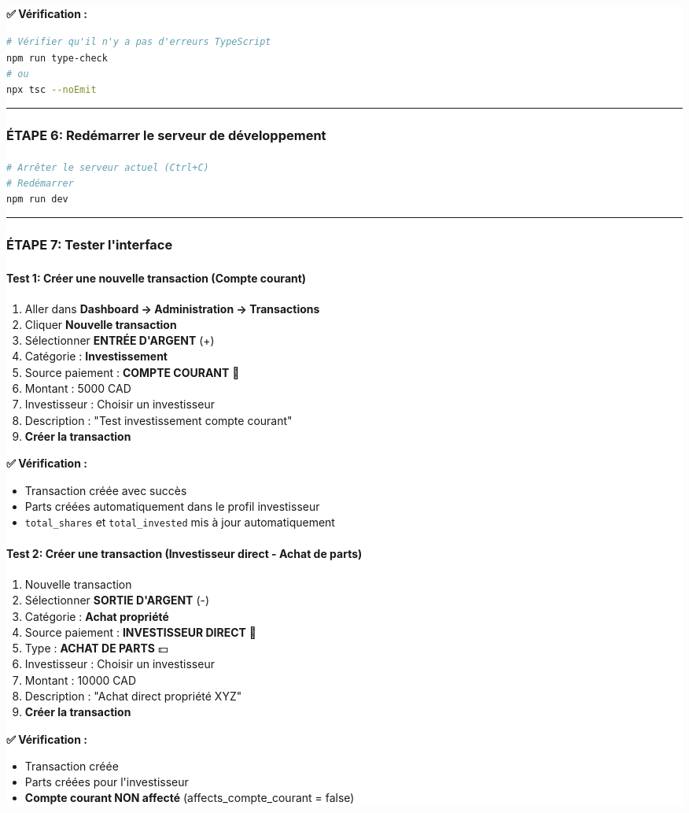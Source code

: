 **✅ Vérification :**

```bash
# Vérifier qu'il n'y a pas d'erreurs TypeScript
npm run type-check
# ou
npx tsc --noEmit
```

---

### ÉTAPE 6: Redémarrer le serveur de développement

```bash
# Arrêter le serveur actuel (Ctrl+C)
# Redémarrer
npm run dev
```

---

### ÉTAPE 7: Tester l'interface

#### Test 1: Créer une nouvelle transaction (Compte courant)

1. Aller dans **Dashboard → Administration → Transactions**
2. Cliquer **Nouvelle transaction**
3. Sélectionner **ENTRÉE D'ARGENT** (+)
4. Catégorie : **Investissement**
5. Source paiement : **COMPTE COURANT** 🏢
6. Montant : 5000 CAD
7. Investisseur : Choisir un investisseur
8. Description : "Test investissement compte courant"
9. **Créer la transaction**

**✅ Vérification :**
- Transaction créée avec succès
- Parts créées automatiquement dans le profil investisseur
- `total_shares` et `total_invested` mis à jour automatiquement

#### Test 2: Créer une transaction (Investisseur direct - Achat de parts)

1. Nouvelle transaction
2. Sélectionner **SORTIE D'ARGENT** (-)
3. Catégorie : **Achat propriété**
4. Source paiement : **INVESTISSEUR DIRECT** 👤
5. Type : **ACHAT DE PARTS** 💵
6. Investisseur : Choisir un investisseur
7. Montant : 10000 CAD
8. Description : "Achat direct propriété XYZ"
9. **Créer la transaction**

**✅ Vérification :**
- Transaction créée
- Parts créées pour l'investisseur
- **Compte courant NON affecté** (affects_compte_courant = false)
